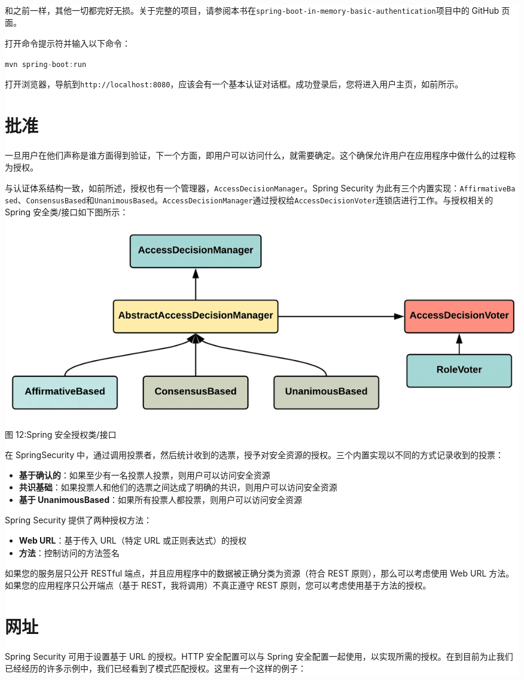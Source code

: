 和之前一样，其他一切都完好无损。关于完整的项目，请参阅本书在`spring-boot-in-memory-basic-authentication`项目中的 GitHub 页面。

打开命令提示符并输入以下命令：

```java
mvn spring-boot:run
```

打开浏览器，导航到`http://localhost:8080`，应该会有一个基本认证对话框。成功登录后，您将进入用户主页，如前所示。

# 批准

一旦用户在他们声称是谁方面得到验证，下一个方面，即用户可以访问什么，就需要确定。这个确保允许用户在应用程序中做什么的过程称为授权。

与认证体系结构一致，如前所述，授权也有一个管理器，`AccessDecisionManager`。Spring Security 为此有三个内置实现：`AffirmativeBased`、`ConsensusBased`和`UnanimousBased`。`AccessDecisionManager`通过授权给`AccessDecisionVoter`连锁店进行工作。与授权相关的 Spring 安全类/接口如下图所示：

![](img/ed1850b0-950f-4d1c-ae8f-7bb3d3143455.png)

图 12:Spring 安全授权类/接口

在 SpringSecurity 中，通过调用投票者，然后统计收到的选票，授予对安全资源的授权。三个内置实现以不同的方式记录收到的投票：

*   **基于确认的**：如果至少有一名投票人投票，则用户可以访问安全资源
*   **共识基础**：如果投票人和他们的选票之间达成了明确的共识，则用户可以访问安全资源
*   **基于 UnanimousBased**：如果所有投票人都投票，则用户可以访问安全资源

Spring Security 提供了两种授权方法：

*   **Web URL**：基于传入 URL（特定 URL 或正则表达式）的授权
*   **方法**：控制访问的方法签名

如果您的服务层只公开 RESTful 端点，并且应用程序中的数据被正确分类为资源（符合 REST 原则），那么可以考虑使用 Web URL 方法。如果您的应用程序只公开端点（基于 REST，我将调用）不真正遵守 REST 原则，您可以考虑使用基于方法的授权。

# 网址

Spring Security 可用于设置基于 URL 的授权。HTTP 安全配置可以与 Spring 安全配置一起使用，以实现所需的授权。在到目前为止我们已经经历的许多示例中，我们已经看到了模式匹配授权。这里有一个这样的例子：
